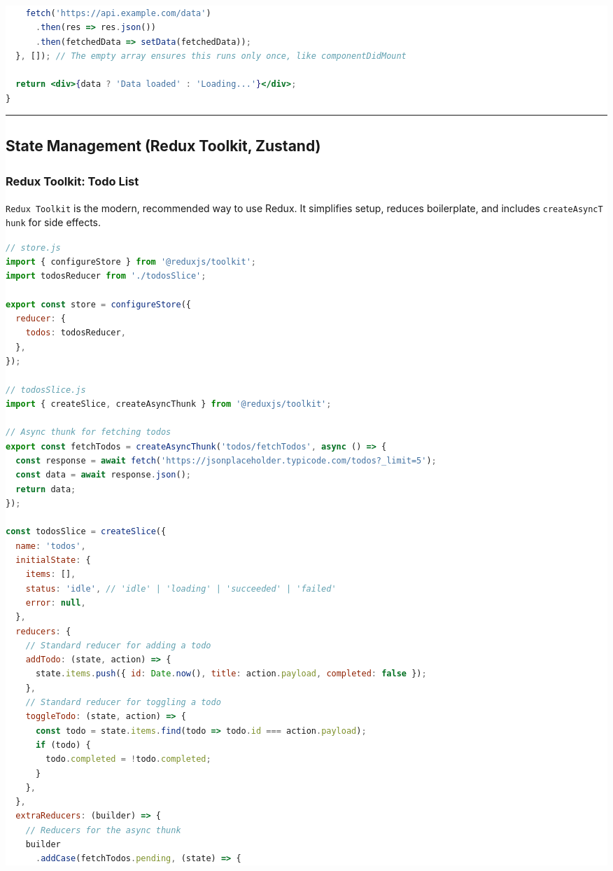 ```jsx
    fetch('https://api.example.com/data')
      .then(res => res.json())
      .then(fetchedData => setData(fetchedData));
  }, []); // The empty array ensures this runs only once, like componentDidMount

  return <div>{data ? 'Data loaded' : 'Loading...'}</div>;
}
```

---

## State Management (Redux Toolkit, Zustand)

### **Redux Toolkit: Todo List**

`Redux Toolkit` is the modern, recommended way to use Redux. It simplifies setup, reduces boilerplate, and includes `createAsyncThunk` for side effects.

```javascript
// store.js
import { configureStore } from '@reduxjs/toolkit';
import todosReducer from './todosSlice';

export const store = configureStore({
  reducer: {
    todos: todosReducer,
  },
});

// todosSlice.js
import { createSlice, createAsyncThunk } from '@reduxjs/toolkit';

// Async thunk for fetching todos
export const fetchTodos = createAsyncThunk('todos/fetchTodos', async () => {
  const response = await fetch('https://jsonplaceholder.typicode.com/todos?_limit=5');
  const data = await response.json();
  return data;
});

const todosSlice = createSlice({
  name: 'todos',
  initialState: {
    items: [],
    status: 'idle', // 'idle' | 'loading' | 'succeeded' | 'failed'
    error: null,
  },
  reducers: {
    // Standard reducer for adding a todo
    addTodo: (state, action) => {
      state.items.push({ id: Date.now(), title: action.payload, completed: false });
    },
    // Standard reducer for toggling a todo
    toggleTodo: (state, action) => {
      const todo = state.items.find(todo => todo.id === action.payload);
      if (todo) {
        todo.completed = !todo.completed;
      }
    },
  },
  extraReducers: (builder) => {
    // Reducers for the async thunk
    builder
      .addCase(fetchTodos.pending, (state) => {
```